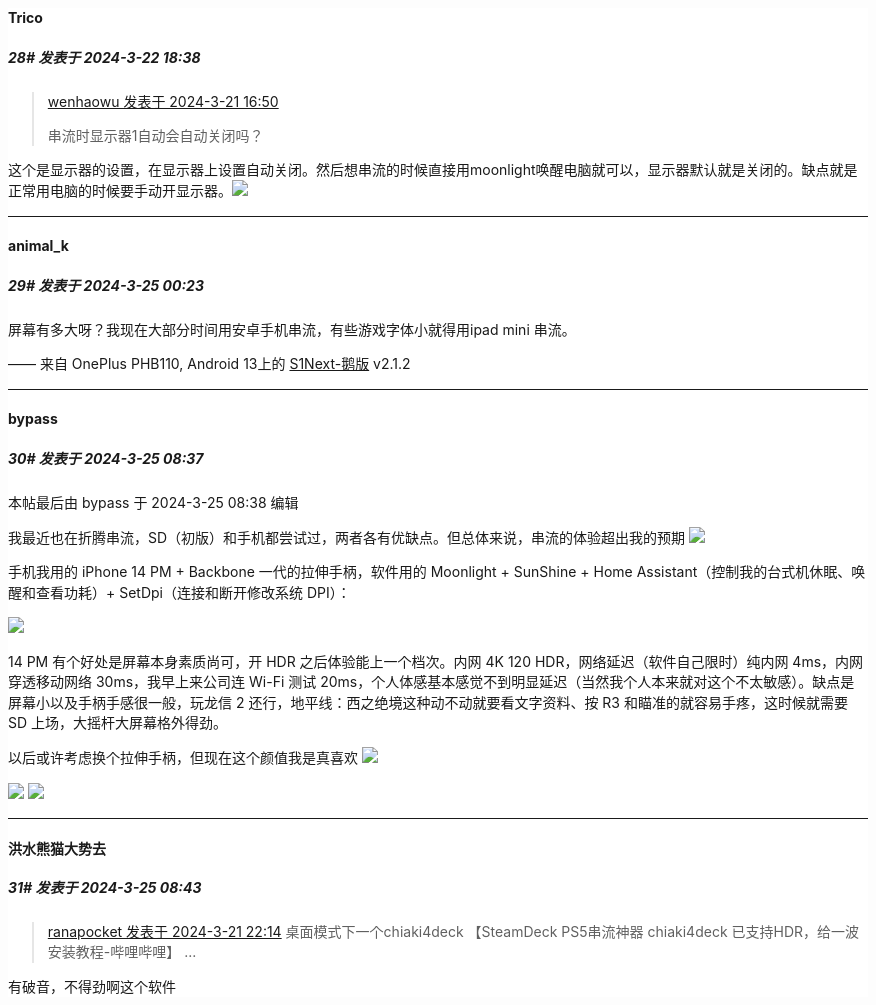 ####  Trico  
##### 28#       发表于 2024-3-22 18:38

<blockquote><a href="httphttps://bbs.saraba1st.com/2b/forum.php?mod=redirect&amp;goto=findpost&amp;pid=64324138&amp;ptid=2176204" target="_blank">wenhaowu 发表于 2024-3-21 16:50</a>

串流时显示器1自动会自动关闭吗？</blockquote>
这个是显示器的设置，在显示器上设置自动关闭。然后想串流的时候直接用moonlight唤醒电脑就可以，显示器默认就是关闭的。缺点就是正常用电脑的时候要手动开显示器。<img src="https://static.saraba1st.com/image/smiley/face2017/001.png" referrerpolicy="no-referrer">

*****

####  animal_k  
##### 29#       发表于 2024-3-25 00:23

屏幕有多大呀？我现在大部分时间用安卓手机串流，有些游戏字体小就得用ipad mini 串流。

—— 来自 OnePlus PHB110, Android 13上的 [S1Next-鹅版](https://github.com/ykrank/S1-Next/releases) v2.1.2

*****

####  bypass  
##### 30#       发表于 2024-3-25 08:37

 本帖最后由 bypass 于 2024-3-25 08:38 编辑 

我最近也在折腾串流，SD（初版）和手机都尝试过，两者各有优缺点。但总体来说，串流的体验超出我的预期 <img src="https://static.saraba1st.com/image/smiley/face2017/037.png" referrerpolicy="no-referrer">

手机我用的 iPhone 14 PM + Backbone 一代的拉伸手柄，软件用的 Moonlight + SunShine + Home Assistant（控制我的台式机休眠、唤醒和查看功耗）+ SetDpi（连接和断开修改系统 DPI）：

<img src="https://imgur.ihainan.me/lchNmOt.jpg" referrerpolicy="no-referrer">

14 PM 有个好处是屏幕本身素质尚可，开 HDR 之后体验能上一个档次。内网 4K 120 HDR，网络延迟（软件自己限时）纯内网 4ms，内网穿透移动网络 30ms，我早上来公司连 Wi-Fi 测试 20ms，个人体感基本感觉不到明显延迟（当然我个人本来就对这个不太敏感）。缺点是屏幕小以及手柄手感很一般，玩龙信 2 还行，地平线：西之绝境这种动不动就要看文字资料、按 R3 和瞄准的就容易手疼，这时候就需要 SD 上场，大摇杆大屏幕格外得劲。

以后或许考虑换个拉伸手柄，但现在这个颜值我是真喜欢 <img src="https://static.saraba1st.com/image/smiley/face2017/037.png" referrerpolicy="no-referrer">

<img src="https://imgur.ihainan.me/3AzQwBC.jpg" referrerpolicy="no-referrer">

<img src="https://imgur.ihainan.me/UEYAr3j.jpg" referrerpolicy="no-referrer">

*****

####  洪水熊猫大势去  
##### 31#       发表于 2024-3-25 08:43

<blockquote><a href="httphttps://bbs.saraba1st.com/2b/forum.php?mod=redirect&amp;goto=findpost&amp;pid=64328419&amp;ptid=2176204" target="_blank">ranapocket 发表于 2024-3-21 22:14</a>
桌面模式下一个chiaki4deck
【SteamDeck PS5串流神器 chiaki4deck 已支持HDR，给一波安装教程-哔哩哔哩】 ...</blockquote>
有破音，不得劲啊这个软件
